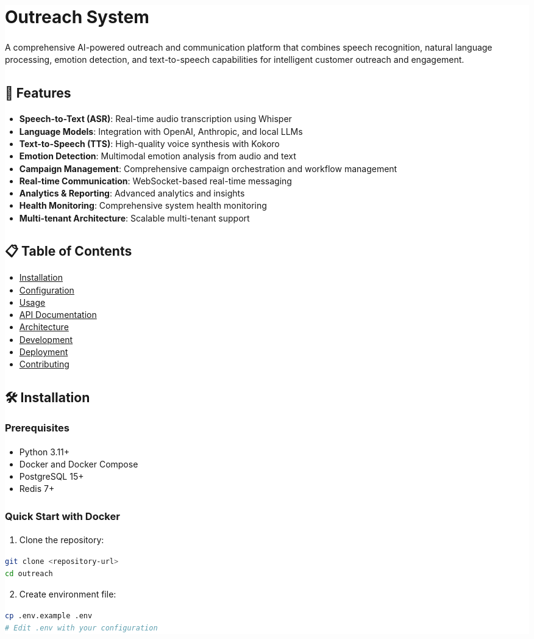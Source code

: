 # Outreach System

A comprehensive AI-powered outreach and communication platform that combines speech recognition, natural language processing, emotion detection, and text-to-speech capabilities for intelligent customer outreach and engagement.

## 🚀 Features

- **Speech-to-Text (ASR)**: Real-time audio transcription using Whisper
- **Language Models**: Integration with OpenAI, Anthropic, and local LLMs
- **Text-to-Speech (TTS)**: High-quality voice synthesis with Kokoro
- **Emotion Detection**: Multimodal emotion analysis from audio and text
- **Campaign Management**: Comprehensive campaign orchestration and workflow management
- **Real-time Communication**: WebSocket-based real-time messaging
- **Analytics & Reporting**: Advanced analytics and insights
- **Health Monitoring**: Comprehensive system health monitoring
- **Multi-tenant Architecture**: Scalable multi-tenant support

## 📋 Table of Contents

- [Installation](#installation)
- [Configuration](#configuration)
- [Usage](#usage)
- [API Documentation](#api-documentation)
- [Architecture](#architecture)
- [Development](#development)
- [Deployment](#deployment)
- [Contributing](#contributing)

## 🛠️ Installation

### Prerequisites

- Python 3.11+
- Docker and Docker Compose
- PostgreSQL 15+
- Redis 7+

### Quick Start with Docker

1. Clone the repository:
```bash
git clone <repository-url>
cd outreach
```

2. Create environment file:
```bash
cp .env.example .env
# Edit .env with your configuration
```
